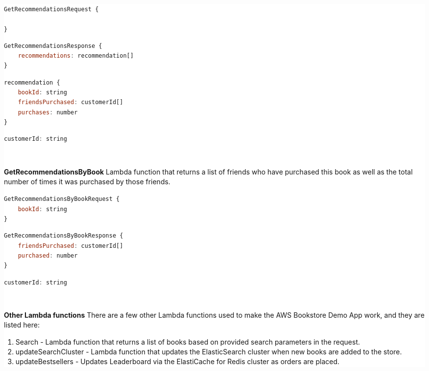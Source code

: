 ```js
GetRecommendationsRequest {

}
```

```js
GetRecommendationsResponse {
    recommendations: recommendation[]
}
```

```js
recommendation {
    bookId: string
    friendsPurchased: customerId[]
    purchases: number
}
```

```js
customerId: string
```

&nbsp;

**GetRecommendationsByBook**
Lambda function that returns a list of friends who have purchased this book as well as the total number of times it was purchased by those friends.

```js
GetRecommendationsByBookRequest {
    bookId: string
}
```

```js
GetRecommendationsByBookResponse {
    friendsPurchased: customerId[]
    purchased: number
}
```

```js
customerId: string
```

&nbsp;

**Other Lambda functions**
There are a few other Lambda functions used to make the AWS Bookstore Demo App work, and they are listed here:

1. Search - Lambda function that returns a list of books based on provided search parameters in the request.
2. updateSearchCluster - Lambda function that updates the ElasticSearch cluster when new books are added to the store.
3. updateBestsellers - Updates Leaderboard via the ElastiCache for Redis cluster as orders are placed.
